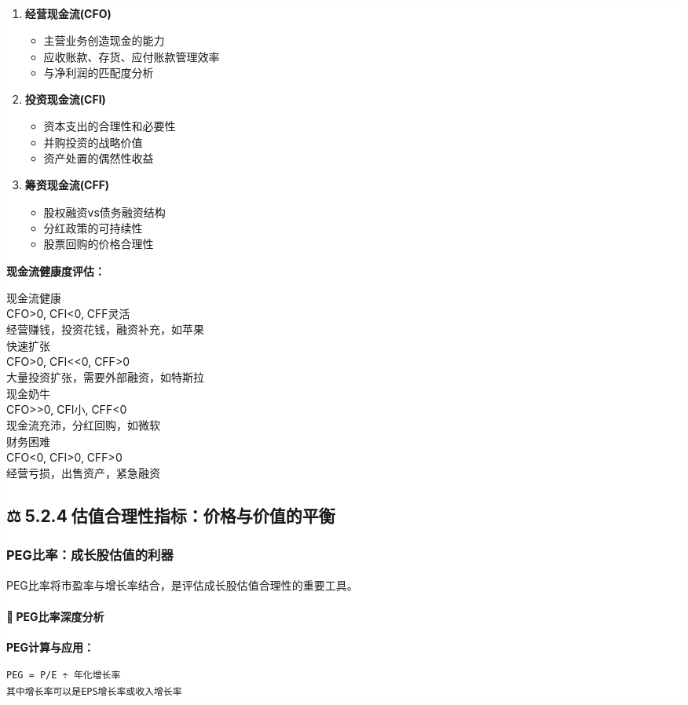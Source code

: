 1. **经营现金流(CFO)**
   - 主营业务创造现金的能力
   - 应收账款、存货、应付账款管理效率
   - 与净利润的匹配度分析

2. **投资现金流(CFI)**
   - 资本支出的合理性和必要性
   - 并购投资的战略价值
   - 资产处置的偶然性收益

3. **筹资现金流(CFF)**
   - 股权融资vs债务融资结构
   - 分红政策的可持续性
   - 股票回购的价格合理性

**现金流健康度评估：**

<div class="metrics-grid">
  <div class="metric-item">
    <div class="metric-name">现金流健康</div>
    <div class="metric-standard">CFO>0, CFI<0, CFF灵活</div>
    <div class="metric-description">经营赚钱，投资花钱，融资补充，如苹果</div>
  </div>
  <div class="metric-item">
    <div class="metric-name">快速扩张</div>
    <div class="metric-standard">CFO>0, CFI<<0, CFF>0</div>
    <div class="metric-description">大量投资扩张，需要外部融资，如特斯拉</div>
  </div>
  <div class="metric-item">
    <div class="metric-name">现金奶牛</div>
    <div class="metric-standard">CFO>>0, CFI小, CFF<0</div>
    <div class="metric-description">现金流充沛，分红回购，如微软</div>
  </div>
  <div class="metric-item">
    <div class="metric-name">财务困难</div>
    <div class="metric-standard">CFO<0, CFI>0, CFF>0</div>
    <div class="metric-description">经营亏损，出售资产，紧急融资</div>
  </div>
</div>

## ⚖️ 5.2.4 估值合理性指标：价格与价值的平衡

### PEG比率：成长股估值的利器

PEG比率将市盈率与增长率结合，是评估成长股估值合理性的重要工具。

#### 🎯 PEG比率深度分析

**PEG计算与应用：**
```
PEG = P/E ÷ 年化增长率
其中增长率可以是EPS增长率或收入增长率
```
